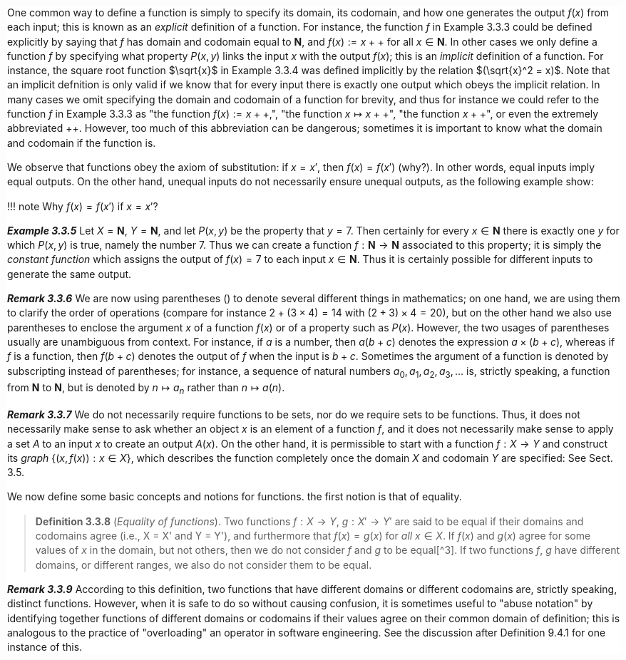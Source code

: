 One common way to define a function is simply to specify its domain, its codomain, and how one generates the output $f(x)$ from each input; this is known as an *explicit* definition of a function. For instance, the function $f$ in Example 3.3.3 could be defined explicitly by saying that $f$ has domain and codomain equal to $\mathbf{N}$, and $f(x):=x++$ for all $x \in \mathbf{N}$. In other cases we only define a function $f$ by specifying what property $P(x,y)$ links the input $x$ with the output $f(x)$; this is an *implicit* definition of a function. For instance, the square root function $\sqrt{x}$ in Example 3.3.4 was defined implicitly by the relation $(\sqrt{x}^2 = x)$. Note that an implicit defnition is only valid if we know that for every input there is exactly one output which obeys the implicit relation. In many cases we omit specifying the domain and codomain of a function for brevity, and thus for instance we could refer to the function $f$ in Example 3.3.3 as "the function $f(x):=x++$,", "the function $x \mapsto x++$", "the function $x++$", or even the extremely abbreviated $++$. However, too much of this abbreviation can be dangerous; sometimes it is important to know what the domain and codomain if the function is.

We observe that functions obey the axiom of substitution: if $x = x'$, then $f(x) = f(x')$ (why?). In other words, equal inputs imply equal outputs. On the other hand, unequal inputs do not necessarily ensure unequal outputs, as the following example show:

!!! note Why $f(x) = f(x')$ if $x = x'$?


**_Example 3.3.5_** Let $X = \mathbf{N}$, $Y = \mathbf{N}$, and let $P(x, y)$ be the property that $y = 7$. Then certainly for every $x \in \mathbf{N}$ there is exactly one $y$ for which $P(x,y )$ is true, namely the number $7$. Thus we can create a function $f: \mathbf{N} \to \mathbf{N}$ associated to this property; it is simply the *constant function* which assigns the output of $f(x)=7$ to each input $x \in \mathbf{N}$. Thus it is certainly possible for different inputs to generate the same output.

**_Remark 3.3.6_** We are now using parentheses $()$ to denote several different things in mathematics; on one hand, we are using them to clarify the order of operations (compare for instance $2 + (3 \times 4)= 14$ with $(2 + 3) \times 4 = 20$), but on the other hand we also use parentheses to enclose the argument $x$ of a function $f(x)$ or of a property such as $P(x)$. However, the two usages of parentheses usually are unambiguous from context. For instance, if $a$ is a number, then $a(b+c)$ denotes the expression $a \times (b + c)$, whereas if $f$ is a function, then $f(b + c)$ denotes the output of $f$ when the input is $b+c$. Sometimes the argument of a function is denoted by subscripting instead of parentheses; for instance, a sequence of natural numbers $a_0, a_1, a_2, a_3, ...$ is, strictly speaking, a function from $\mathbf{N}$ to $\mathbf{N}$, but is denoted by $n \mapsto a_n$ rather than $n \mapsto a(n)$.

**_Remark 3.3.7_** We do not necessarily require functions to be sets, nor do we require sets to be functions. Thus, it does not necessarily make sense to ask whether an object $x$ is an element of a function $f$, and it does not necessarily make sense to apply a set $A$ to an input $x$ to create an output $A(x)$. On the other hand, it is permissible to start with a function $f: X \to Y$ and construct its *graph* $\{(x, f(x)): x \in X\}$, which describes the function completely once the domain $X$ and codomain $Y$ are specified: See Sect. 3.5.

We now define some basic concepts and notions for functions. the first notion is that of equality.

> **Definition 3.3.8** (*Equality of functions*). Two functions $f: X \to Y$, $g: X' \to Y'$ are said to be equal if their domains and codomains agree (i.e., X = X' and Y = Y'), and furthermore that $f(x) = g(x)$ for *all* $x \in X$. If $f(x)$ and $g(x)$ agree for some values of $x$ in the domain, but not others, then we do not consider $f$ and $g$ to be equal[^3]. If two functions $f$, $g$ have different domains, or different ranges, we also do not consider them to be equal.

**_Remark 3.3.9_** According to this definition, two functions that have different domains or different codomains are, strictly speaking, distinct functions. However, when it is safe to do so without causing confusion, it is sometimes useful to "abuse notation" by identifying together functions of different domains or codomains if their values agree on their common domain of definition; this is analogous to the practice of "overloading" an operator in software engineering. See the discussion after Definition 9.4.1 for one instance of this.

